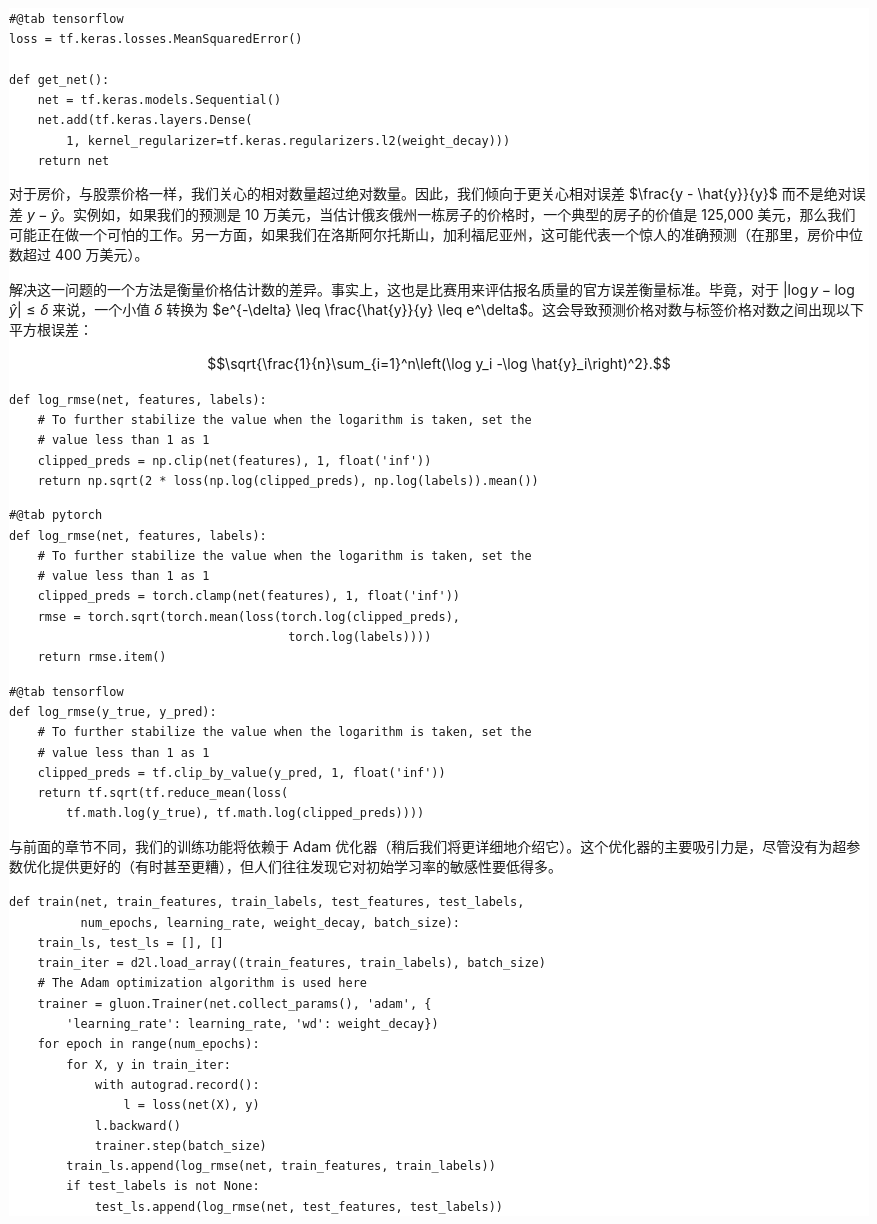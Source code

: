 ```{.python .input}
#@tab tensorflow
loss = tf.keras.losses.MeanSquaredError()

def get_net():
    net = tf.keras.models.Sequential()
    net.add(tf.keras.layers.Dense(
        1, kernel_regularizer=tf.keras.regularizers.l2(weight_decay)))
    return net
```

对于房价，与股票价格一样，我们关心的相对数量超过绝对数量。因此，我们倾向于更关心相对误差 $\frac{y - \hat{y}}{y}$ 而不是绝对误差 $y - \hat{y}$。实例如，如果我们的预测是 10 万美元，当估计俄亥俄州一栋房子的价格时，一个典型的房子的价值是 125,000 美元，那么我们可能正在做一个可怕的工作。另一方面，如果我们在洛斯阿尔托斯山，加利福尼亚州，这可能代表一个惊人的准确预测（在那里，房价中位数超过 400 万美元）。

解决这一问题的一个方法是衡量价格估计数的差异。事实上，这也是比赛用来评估报名质量的官方误差衡量标准。毕竟，对于 $|\log y - \log \hat{y}| \leq \delta$ 来说，一个小值 $\delta$ 转换为 $e^{-\delta} \leq \frac{\hat{y}}{y} \leq e^\delta$。这会导致预测价格对数与标签价格对数之间出现以下平方根误差：

$$\sqrt{\frac{1}{n}\sum_{i=1}^n\left(\log y_i -\log \hat{y}_i\right)^2}.$$

```{.python .input}
def log_rmse(net, features, labels):
    # To further stabilize the value when the logarithm is taken, set the
    # value less than 1 as 1
    clipped_preds = np.clip(net(features), 1, float('inf'))
    return np.sqrt(2 * loss(np.log(clipped_preds), np.log(labels)).mean())
```

```{.python .input}
#@tab pytorch
def log_rmse(net, features, labels):
    # To further stabilize the value when the logarithm is taken, set the
    # value less than 1 as 1
    clipped_preds = torch.clamp(net(features), 1, float('inf'))
    rmse = torch.sqrt(torch.mean(loss(torch.log(clipped_preds),
                                       torch.log(labels))))
    return rmse.item()
```

```{.python .input}
#@tab tensorflow
def log_rmse(y_true, y_pred):
    # To further stabilize the value when the logarithm is taken, set the
    # value less than 1 as 1
    clipped_preds = tf.clip_by_value(y_pred, 1, float('inf'))
    return tf.sqrt(tf.reduce_mean(loss(
        tf.math.log(y_true), tf.math.log(clipped_preds))))
```

与前面的章节不同，我们的训练功能将依赖于 Adam 优化器（稍后我们将更详细地介绍它）。这个优化器的主要吸引力是，尽管没有为超参数优化提供更好的（有时甚至更糟），但人们往往发现它对初始学习率的敏感性要低得多。

```{.python .input}
def train(net, train_features, train_labels, test_features, test_labels,
          num_epochs, learning_rate, weight_decay, batch_size):
    train_ls, test_ls = [], []
    train_iter = d2l.load_array((train_features, train_labels), batch_size)
    # The Adam optimization algorithm is used here
    trainer = gluon.Trainer(net.collect_params(), 'adam', {
        'learning_rate': learning_rate, 'wd': weight_decay})
    for epoch in range(num_epochs):
        for X, y in train_iter:
            with autograd.record():
                l = loss(net(X), y)
            l.backward()
            trainer.step(batch_size)
        train_ls.append(log_rmse(net, train_features, train_labels))
        if test_labels is not None:
            test_ls.append(log_rmse(net, test_features, test_labels))
```